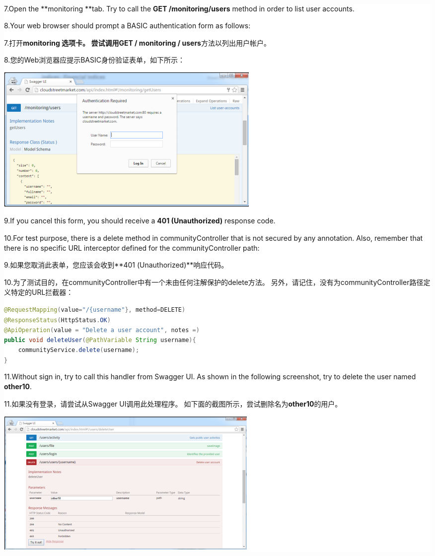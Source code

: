 7.Open the **monitoring **tab. Try to call the **GET /monitoring/users** method in order to list user accounts.

8.Your web browser should prompt a BASIC authentication form as follows:

7.打开**monitoring **选项卡。 尝试调用**GET / monitoring / users**方法以列出用户帐户。

8.您的Web浏览器应提示BASIC身份验证表单，如下所示：

![](/assets/97.png)

9.If you cancel this form, you should receive a **401 \(Unauthorized\)** response code.

10.For test purpose, there is a delete method in communityController that is not secured by any annotation. Also, remember that there is no specific URL interceptor defined for the communityController path:

9.如果您取消此表单，您应该会收到**401 \(Unauthorized\)**响应代码。

10.为了测试目的，在communityController中有一个未由任何注解保护的delete方法。 另外，请记住，没有为communityController路径定义特定的URL拦截器：

```java
@RequestMapping(value="/{username"}, method=DELETE)
@ResponseStatus(HttpStatus.OK)
@ApiOperation(value = "Delete a user account", notes =)
public void deleteUser(@PathVariable String username){
    communityService.delete(username);
}
```

11.Without sign in, try to call this handler from Swagger UI. As shown in the following screenshot, try to delete the user named **other10**.

11.如果没有登录，请尝试从Swagger UI调用此处理程序。 如下面的截图所示，尝试删除名为**other10**的用户。

![](/assets/98.png)
